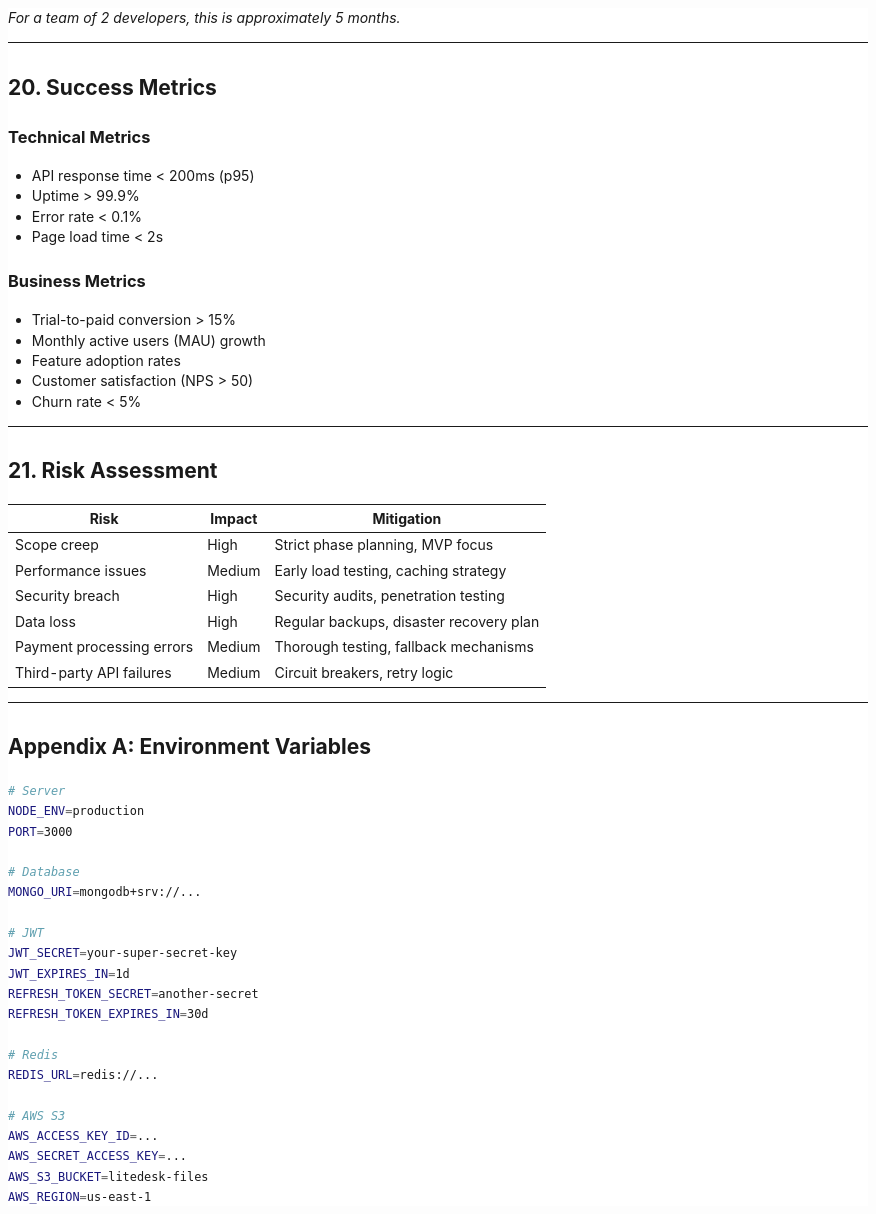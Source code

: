 *For a team of 2 developers, this is approximately 5 months.*

---

## 20. Success Metrics

### Technical Metrics
- API response time < 200ms (p95)
- Uptime > 99.9%
- Error rate < 0.1%
- Page load time < 2s

### Business Metrics
- Trial-to-paid conversion > 15%
- Monthly active users (MAU) growth
- Feature adoption rates
- Customer satisfaction (NPS > 50)
- Churn rate < 5%

---

## 21. Risk Assessment

| Risk | Impact | Mitigation |
|------|--------|------------|
| Scope creep | High | Strict phase planning, MVP focus |
| Performance issues | Medium | Early load testing, caching strategy |
| Security breach | High | Security audits, penetration testing |
| Data loss | High | Regular backups, disaster recovery plan |
| Payment processing errors | Medium | Thorough testing, fallback mechanisms |
| Third-party API failures | Medium | Circuit breakers, retry logic |

---

## Appendix A: Environment Variables

```bash
# Server
NODE_ENV=production
PORT=3000

# Database
MONGO_URI=mongodb+srv://...

# JWT
JWT_SECRET=your-super-secret-key
JWT_EXPIRES_IN=1d
REFRESH_TOKEN_SECRET=another-secret
REFRESH_TOKEN_EXPIRES_IN=30d

# Redis
REDIS_URL=redis://...

# AWS S3
AWS_ACCESS_KEY_ID=...
AWS_SECRET_ACCESS_KEY=...
AWS_S3_BUCKET=litedesk-files
AWS_REGION=us-east-1

```
